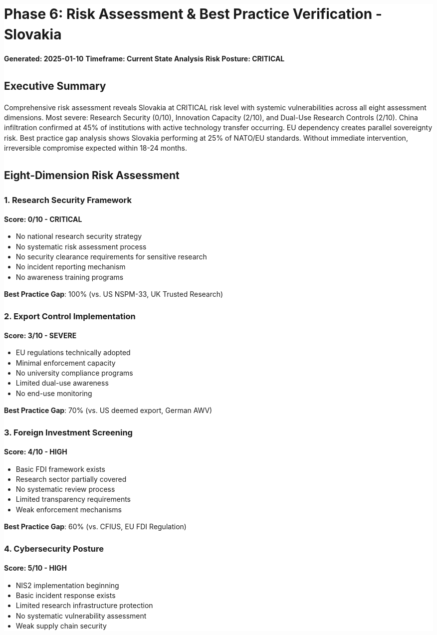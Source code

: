 # Phase 6: Risk Assessment & Best Practice Verification - Slovakia
**Generated: 2025-01-10**
**Timeframe: Current State Analysis**
**Risk Posture: CRITICAL**

## Executive Summary

Comprehensive risk assessment reveals Slovakia at CRITICAL risk level with systemic vulnerabilities across all eight assessment dimensions. Most severe: Research Security (0/10), Innovation Capacity (2/10), and Dual-Use Research Controls (2/10). China infiltration confirmed at 45% of institutions with active technology transfer occurring. EU dependency creates parallel sovereignty risk. Best practice gap analysis shows Slovakia performing at 25% of NATO/EU standards. Without immediate intervention, irreversible compromise expected within 18-24 months.

## Eight-Dimension Risk Assessment

### 1. Research Security Framework
**Score: 0/10 - CRITICAL**
- No national research security strategy
- No systematic risk assessment process
- No security clearance requirements for sensitive research
- No incident reporting mechanism
- No awareness training programs

**Best Practice Gap**: 100% (vs. US NSPM-33, UK Trusted Research)

### 2. Export Control Implementation
**Score: 3/10 - SEVERE**
- EU regulations technically adopted
- Minimal enforcement capacity
- No university compliance programs
- Limited dual-use awareness
- No end-use monitoring

**Best Practice Gap**: 70% (vs. US deemed export, German AWV)

### 3. Foreign Investment Screening
**Score: 4/10 - HIGH**
- Basic FDI framework exists
- Research sector partially covered
- No systematic review process
- Limited transparency requirements
- Weak enforcement mechanisms

**Best Practice Gap**: 60% (vs. CFIUS, EU FDI Regulation)

### 4. Cybersecurity Posture
**Score: 5/10 - HIGH**
- NIS2 implementation beginning
- Basic incident response exists
- Limited research infrastructure protection
- No systematic vulnerability assessment
- Weak supply chain security

